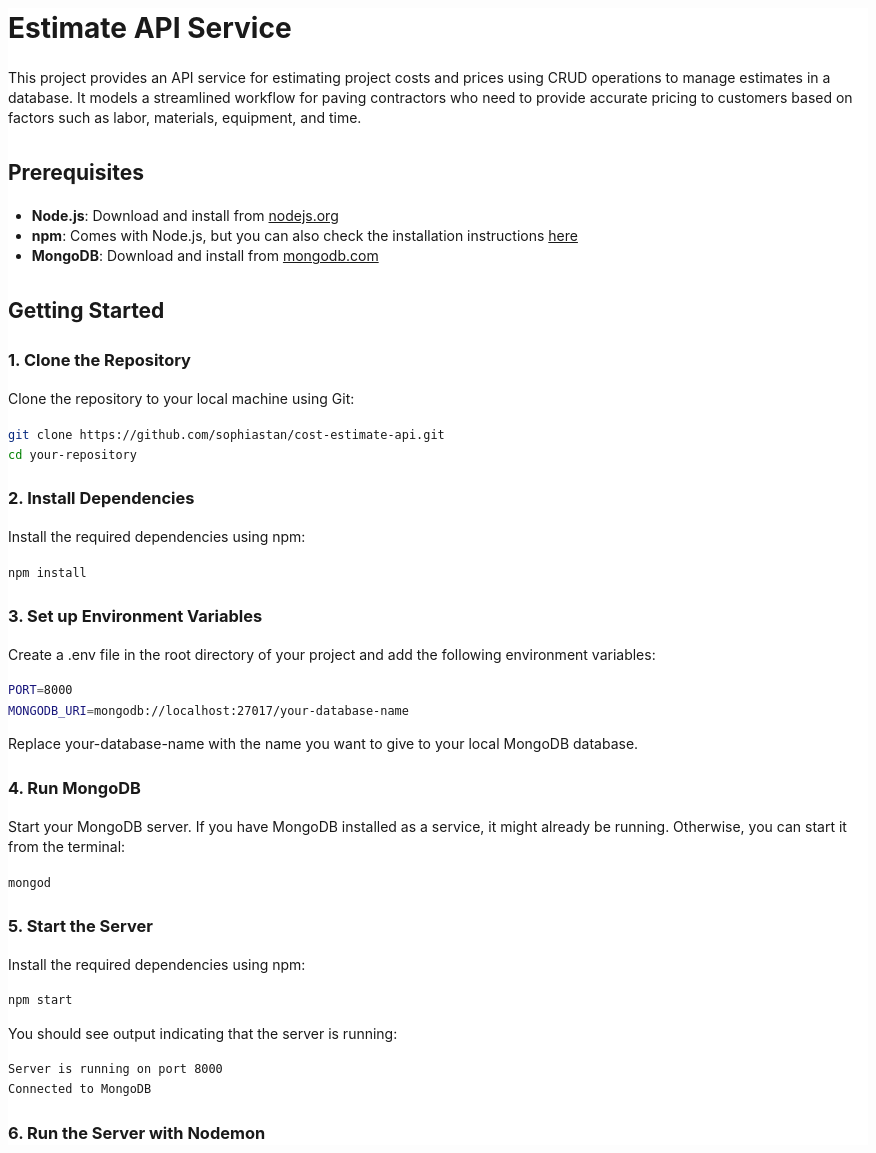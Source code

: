# Estimate API Service

This project provides an API service for estimating project costs and prices using CRUD operations to manage estimates in a database. It models a streamlined workflow for paving contractors who need to provide accurate pricing to customers based on factors such as labor, materials, equipment, and time.

## Prerequisites

- **Node.js**: Download and install from [nodejs.org](https://nodejs.org/)
- **npm**: Comes with Node.js, but you can also check the installation instructions [here](https://www.npmjs.com/get-npm)
- **MongoDB**: Download and install from [mongodb.com](https://www.mongodb.com/try/download/community)

## Getting Started

### 1. Clone the Repository

Clone the repository to your local machine using Git:
```sh
git clone https://github.com/sophiastan/cost-estimate-api.git
cd your-repository
```
### 2. Install Dependencies

Install the required dependencies using npm:
```sh 
npm install
```
### 3. Set up Environment Variables

Create a .env file in the root directory of your project and add the following environment variables:
```sh
PORT=8000
MONGODB_URI=mongodb://localhost:27017/your-database-name
```
Replace your-database-name with the name you want to give to your local MongoDB database.

### 4. Run MongoDB
Start your MongoDB server. If you have MongoDB installed as a service, it might already be running. Otherwise, you can start it from the terminal:
```sh 
mongod
```

### 5. Start the Server

Install the required dependencies using npm:
```sh
npm start
```
You should see output indicating that the server is running:
```vbnet
Server is running on port 8000
Connected to MongoDB
```
### 6. Run the Server with Nodemon
